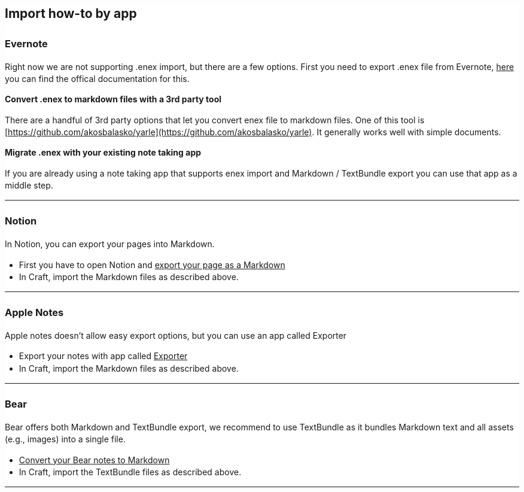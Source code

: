 

## Import how-to by app

### Evernote

Right now we are not supporting .enex import, but there are a few options. First you need to export .enex file from Evernote, [here](https://help.evernote.com/hc/en-us/articles/209005557) you can find the offical documentation for this.



**Convert .enex to markdown files with a 3rd party tool**

There are a handful of 3rd party options that let you convert enex file to markdown files. One of this tool is [https://github.com/akosbalasko/yarle](https://github.com/akosbalasko/yarle). It generally works well with simple documents.



**Migrate .enex with your existing note taking app**

If you are already using a note taking app that supports enex import and Markdown / TextBundle export you can use that app as a middle step.

---

### Notion

In Notion, you can export your pages into Markdown.

- First you have to open Notion and [export your page as a Markdown](https://www.notion.so/Export-a-page-as-Markdown-69b6031dd9454022abed8e23a86b0e1e)
- In Craft, import the Markdown files as described above.

---

### Apple Notes

Apple notes doesn’t allow easy export options, but you can use an app called Exporter

- Export your notes with app called [Exporter]( https://apps.apple.com/us/app/exporter/id1099120373?mt=12)
- In Craft, import the Markdown files as described above.

---

### Bear

Bear offers both Markdown and TextBundle export, we recommend to use TextBundle as it bundles Markdown text and all assets (e.g., images) into a single file.

- [Convert your Bear notes to Markdown](https://bear.app/faq/Markup%20%3A%20Markdown/How%20to%20convert%20your%20Bear%20notes%20to%20Markdown.html)
- In Craft, import the TextBundle files as described above.

---
